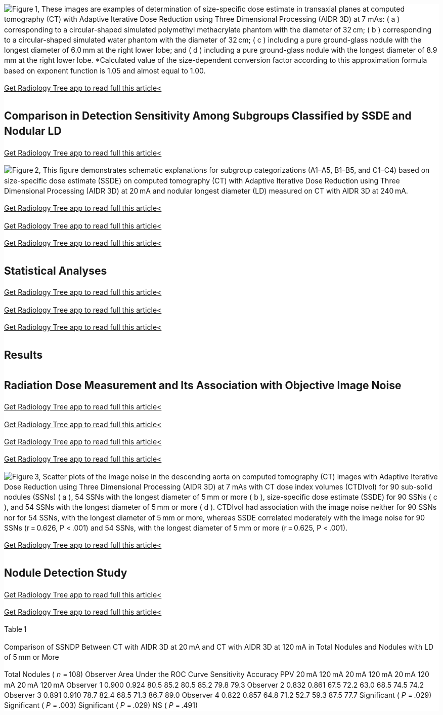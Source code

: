 ![Figure 1, These images are examples of determination of size-specific dose estimate in transaxial planes at computed tomography (CT) with Adaptive Iterative Dose Reduction using Three Dimensional Processing (AIDR 3D) at 7 mAs: ( a ) corresponding to a circular-shaped simulated polymethyl methacrylate phantom with the diameter of 32 cm; ( b ) corresponding to a circular-shaped simulated water phantom with the diameter of 32 cm; ( c ) including a pure ground-glass nodule with the longest diameter of 6.0 mm at the right lower lobe; and ( d ) including a pure ground-glass nodule with the longest diameter of 8.9 mm at the right lower lobe. *Calculated value of the size-dependent conversion factor according to this approximation formula based on exponent function is 1.05 and almost equal to 1.00.](https://storage.googleapis.com/dl.dentistrykey.com/clinical/SubsolidNoduleDetectionPerformanceonReduceddoseComputedTomographywithIterativeReduction/0_1s20S1076633217300508.jpg)

[Get Radiology Tree app to read full this article<](https://clinicalpub.com/app)

## Comparison in Detection Sensitivity Among Subgroups Classified by SSDE and Nodular LD

[Get Radiology Tree app to read full this article<](https://clinicalpub.com/app)

![Figure 2, This figure demonstrates schematic explanations for subgroup categorizations (A1–A5, B1–B5, and C1–C4) based on size-specific dose estimate (SSDE) on computed tomography (CT) with Adaptive Iterative Dose Reduction using Three Dimensional Processing (AIDR 3D) at 20 mA and nodular longest diameter (LD) measured on CT with AIDR 3D at 240 mA.](https://storage.googleapis.com/dl.dentistrykey.com/clinical/SubsolidNoduleDetectionPerformanceonReduceddoseComputedTomographywithIterativeReduction/1_1s20S1076633217300508.jpg)

[Get Radiology Tree app to read full this article<](https://clinicalpub.com/app)

[Get Radiology Tree app to read full this article<](https://clinicalpub.com/app)

[Get Radiology Tree app to read full this article<](https://clinicalpub.com/app)

## Statistical Analyses

[Get Radiology Tree app to read full this article<](https://clinicalpub.com/app)

[Get Radiology Tree app to read full this article<](https://clinicalpub.com/app)

[Get Radiology Tree app to read full this article<](https://clinicalpub.com/app)

## Results

## Radiation Dose Measurement and Its Association with Objective Image Noise

[Get Radiology Tree app to read full this article<](https://clinicalpub.com/app)

[Get Radiology Tree app to read full this article<](https://clinicalpub.com/app)

[Get Radiology Tree app to read full this article<](https://clinicalpub.com/app)

[Get Radiology Tree app to read full this article<](https://clinicalpub.com/app)

![Figure 3, Scatter plots of the image noise in the descending aorta on computed tomography (CT) images with Adaptive Iterative Dose Reduction using Three Dimensional Processing (AIDR 3D) at 7 mAs with CT dose index volumes (CTDIvol) for 90 sub-solid nodules (SSNs) ( a ), 54 SSNs with the longest diameter of 5 mm or more ( b ), size-specific dose estimate (SSDE) for 90 SSNs ( c ), and 54 SSNs with the longest diameter of 5 mm or more ( d ). CTDIvol had association with the image noise neither for 90 SSNs nor for 54 SSNs, with the longest diameter of 5 mm or more, whereas SSDE correlated moderately with the image noise for 90 SSNs (r = 0.626, P < .001) and 54 SSNs, with the longest diameter of 5 mm or more (r = 0.625, P < .001).](https://storage.googleapis.com/dl.dentistrykey.com/clinical/SubsolidNoduleDetectionPerformanceonReduceddoseComputedTomographywithIterativeReduction/2_1s20S1076633217300508.jpg)

[Get Radiology Tree app to read full this article<](https://clinicalpub.com/app)

## Nodule Detection Study

[Get Radiology Tree app to read full this article<](https://clinicalpub.com/app)

[Get Radiology Tree app to read full this article<](https://clinicalpub.com/app)

Table 1


Comparison of SSNDP Between CT with AIDR 3D at 20 mA and CT with AIDR 3D at 120 mA in Total Nodules and Nodules with LD of 5 mm or More


Total Nodules ( _n_ = 108) Observer Area Under the ROC Curve Sensitivity Accuracy PPV 20 mA 120 mA 20 mA 120 mA 20 mA 120 mA 20 mA 120 mA Observer 1 0.900 0.924 80.5 85.2 80.5 85.2 79.8 79.3 Observer 2 0.832 0.861 67.5 72.2 63.0 68.5 74.5 74.2 Observer 3 0.891 0.910 78.7 82.4 68.5 71.3 86.7 89.0 Observer 4 0.822 0.857 64.8 71.2 52.7 59.3 87.5 77.7 Significant ( _P_ = .029) Significant ( _P_ = .003) Significant ( _P_ = .029) NS ( _P_ = .491)
